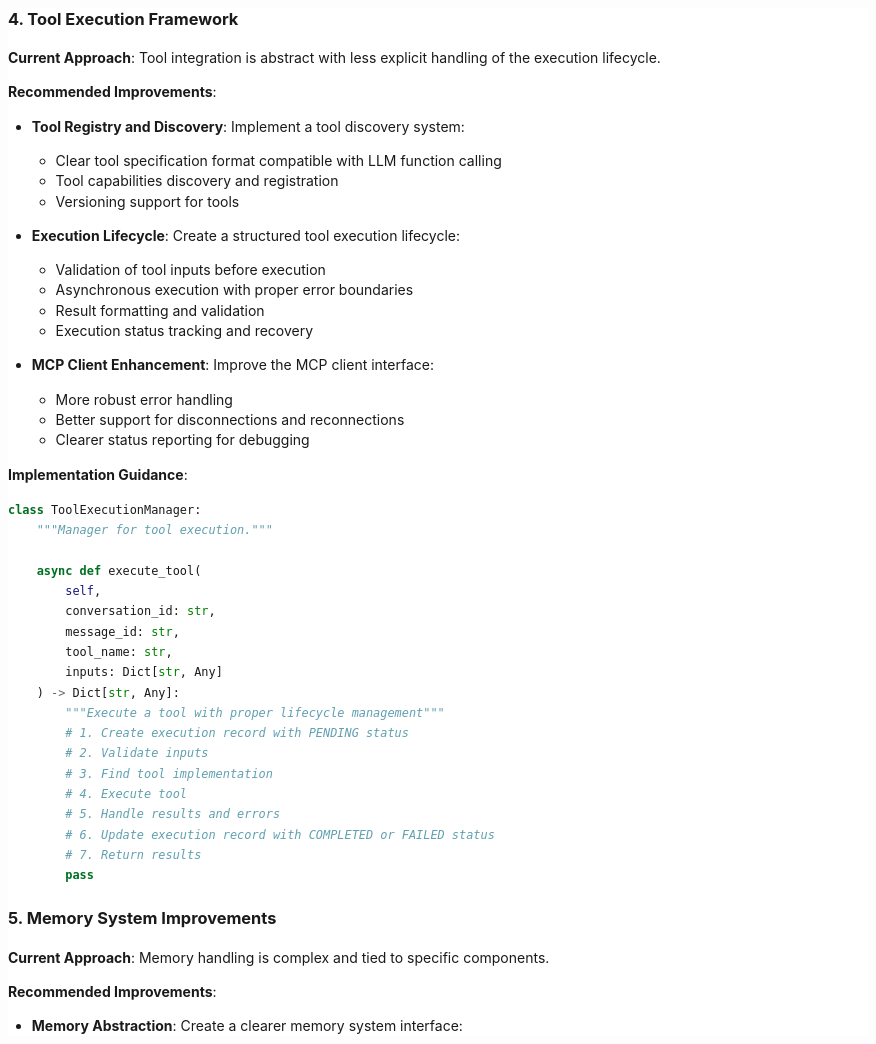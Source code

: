 ### 4. Tool Execution Framework

**Current Approach**: Tool integration is abstract with less explicit handling of the execution lifecycle.

**Recommended Improvements**:

- **Tool Registry and Discovery**: Implement a tool discovery system:

  - Clear tool specification format compatible with LLM function calling
  - Tool capabilities discovery and registration
  - Versioning support for tools

- **Execution Lifecycle**: Create a structured tool execution lifecycle:

  - Validation of tool inputs before execution
  - Asynchronous execution with proper error boundaries
  - Result formatting and validation
  - Execution status tracking and recovery

- **MCP Client Enhancement**: Improve the MCP client interface:
  - More robust error handling
  - Better support for disconnections and reconnections
  - Clearer status reporting for debugging

**Implementation Guidance**:

```python
class ToolExecutionManager:
    """Manager for tool execution."""

    async def execute_tool(
        self,
        conversation_id: str,
        message_id: str,
        tool_name: str,
        inputs: Dict[str, Any]
    ) -> Dict[str, Any]:
        """Execute a tool with proper lifecycle management"""
        # 1. Create execution record with PENDING status
        # 2. Validate inputs
        # 3. Find tool implementation
        # 4. Execute tool
        # 5. Handle results and errors
        # 6. Update execution record with COMPLETED or FAILED status
        # 7. Return results
        pass
```

### 5. Memory System Improvements

**Current Approach**: Memory handling is complex and tied to specific components.

**Recommended Improvements**:

- **Memory Abstraction**: Create a clearer memory system interface:
